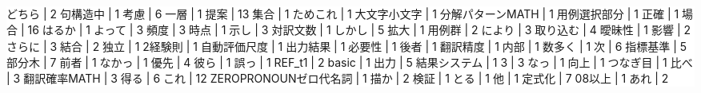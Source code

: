どちら | 2
句構造中 | 1
考慮 | 6
一層 | 1
提案 | 13
集合 | 1
ためこれ | 1
大文字小文字 | 1
分解パターンMATH | 1
用例選択部分 | 1
正確 | 1
場合 | 16
はるか | 1
よって | 3
頻度 | 3
時点 | 1
示し | 3
対訳文数 | 1
しかし | 5
拡大 | 1
用例群 | 2
により | 3
取り込む | 4
曖昧性 | 1
影響 | 2
さらに | 3
結合 | 2
独立 | 1
2経験則 | 1
自動評価尺度 | 1
出力結果 | 1
必要性 | 1
後者 | 1
翻訳精度 | 1
内部 | 1
数多く | 1
次 | 6
指標基準 | 5
部分木 | 7
前者 | 1
なかっ | 1
優先 | 4
彼ら | 1
誤っ | 1
REF_t1 | 2
basic | 1
出力 | 5
結果システム | 1
3 | 3
なっ | 1
向上 | 1
つなぎ目 | 1
比べ | 3
翻訳確率MATH | 3
得る | 6
これ | 12
ZEROPRONOUNゼロ代名詞 | 1
描か | 2
検証 | 1
とる | 1
他 | 1
定式化 | 7
08以上 | 1
あれ | 2